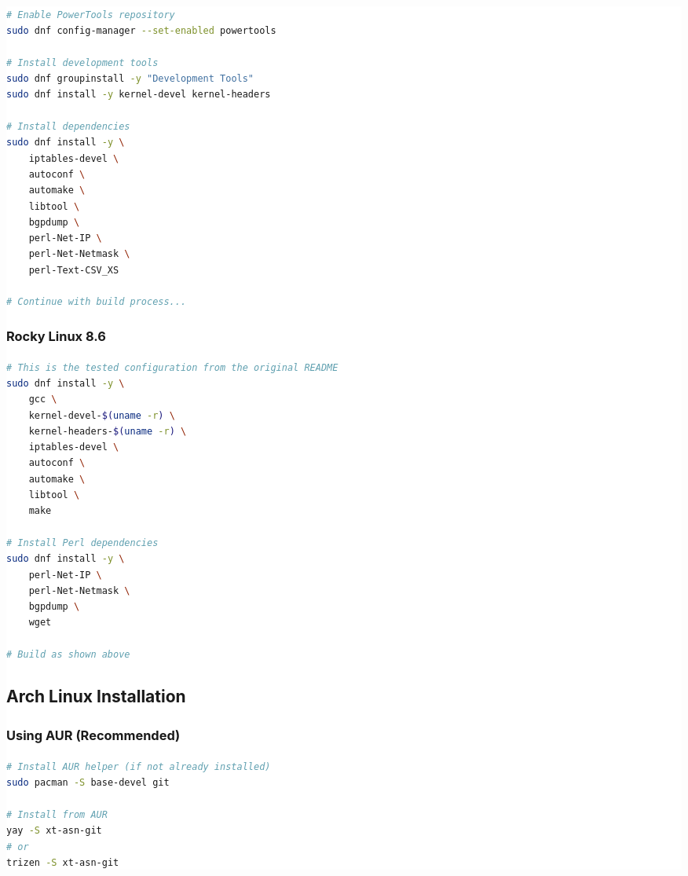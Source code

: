 ```bash
# Enable PowerTools repository
sudo dnf config-manager --set-enabled powertools

# Install development tools
sudo dnf groupinstall -y "Development Tools"
sudo dnf install -y kernel-devel kernel-headers

# Install dependencies
sudo dnf install -y \
    iptables-devel \
    autoconf \
    automake \
    libtool \
    bgpdump \
    perl-Net-IP \
    perl-Net-Netmask \
    perl-Text-CSV_XS

# Continue with build process...
```

### Rocky Linux 8.6

```bash
# This is the tested configuration from the original README
sudo dnf install -y \
    gcc \
    kernel-devel-$(uname -r) \
    kernel-headers-$(uname -r) \
    iptables-devel \
    autoconf \
    automake \
    libtool \
    make

# Install Perl dependencies
sudo dnf install -y \
    perl-Net-IP \
    perl-Net-Netmask \
    bgpdump \
    wget

# Build as shown above
```

## Arch Linux Installation

### Using AUR (Recommended)

```bash
# Install AUR helper (if not already installed)
sudo pacman -S base-devel git

# Install from AUR
yay -S xt-asn-git
# or
trizen -S xt-asn-git
```
